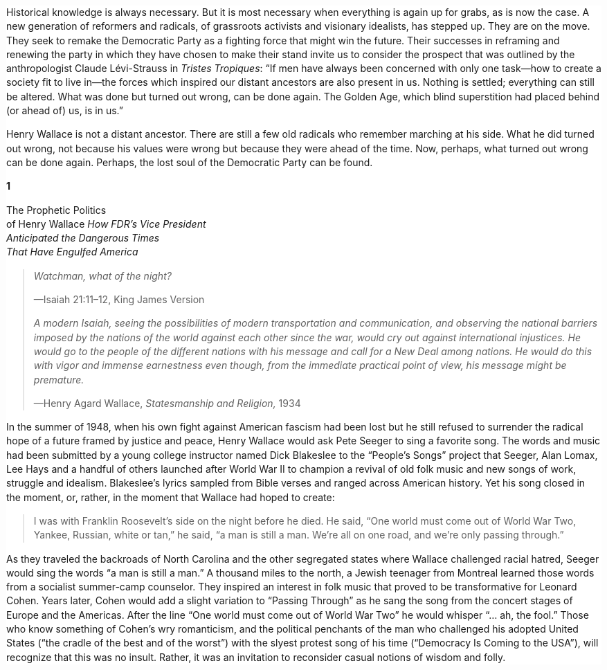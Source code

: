 Historical knowledge is always necessary. But it is most necessary when everything is again up for grabs, as is now the case. A new generation of reformers and radicals, of grassroots activists and visionary idealists, has stepped up. They are on the move. They seek to remake the Democratic Party as a fighting force that might win the future. Their successes in reframing and renewing the party in which they have chosen to make their stand invite us to consider the prospect that was outlined by the anthropologist Claude Lévi-Strauss in _Tristes Tropiques_: “If men have always been concerned with only one task—how to create a society fit to live in—the forces which inspired our distant ancestors are also present in us. Nothing is settled; everything can still be altered. What was done but turned out wrong, can be done again. The Golden Age, which blind superstition had placed behind (or ahead of) us, is in us.”

Henry Wallace is not a distant ancestor. There are still a few old radicals who remember marching at his side. What he did turned out wrong, not because his values were wrong but because they were ahead of the time. Now, perhaps, what turned out wrong can be done again. Perhaps, the lost soul of the Democratic Party can be found.  

**1**

The Prophetic Politics  
of Henry Wallace
_How FDR’s Vice President  
Anticipated the Dangerous Times  
That Have Engulfed America_
> _Watchman, what of the night?_
> 
> —Isaiah 21:11–12, King James Version
> 
> _A modern Isaiah, seeing the possibilities of modern transportation and communication, and observing the national barriers imposed by the nations of the world against each other since the war, would cry out against international injustices. He would go to the people of the different nations with his message and call for a New Deal among nations. He would do this with vigor and immense earnestness even though, from the immediate practical point of view, his message might be premature._
> 
> —Henry Agard Wallace, _Statesmanship and Religion,_ 1934

In the summer of 1948, when his own fight against American fascism had been lost but he still refused to surrender the radical hope of a future framed by justice and peace, Henry Wallace would ask Pete Seeger to sing a favorite song. The words and music had been submitted by a young college instructor named Dick Blakeslee to the “People’s Songs” project that Seeger, Alan Lomax, Lee Hays and a handful of others launched after World War II to champion a revival of old folk music and new songs of work, struggle and idealism. Blakeslee’s lyrics sampled from Bible verses and ranged across American history. Yet his song closed in the moment, or, rather, in the moment that Wallace had hoped to create:

> I was with Franklin Roosevelt’s side on the night before he died. He said, “One world must come out of World War Two, Yankee, Russian, white or tan,” he said, “a man is still a man. We’re all on one road, and we’re only passing through.”

As they traveled the backroads of North Carolina and the other segregated states where Wallace challenged racial hatred, Seeger would sing the words “a man is still a man.” A thousand miles to the north, a Jewish teenager from Montreal learned those words from a socialist summer-camp counselor. They inspired an interest in folk music that proved to be transformative for Leonard Cohen. Years later, Cohen would add a slight variation to “Passing Through” as he sang the song from the concert stages of Europe and the Americas. After the line “One world must come out of World War Two” he would whisper “… ah, the fool.” Those who know something of Cohen’s wry romanticism, and the political penchants of the man who challenged his adopted United States (“the cradle of the best and of the worst”) with the slyest protest song of his time (“Democracy Is Coming to the USA”), will recognize that this was no insult. Rather, it was an invitation to reconsider casual notions of wisdom and folly.
